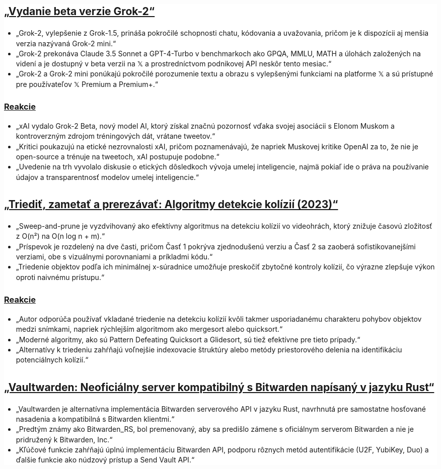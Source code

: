 ## [„Vydanie beta verzie Grok-2“](https://x.ai/blog/grok-2)

- „Grok-2, vylepšenie z Grok-1.5, prináša pokročilé schopnosti chatu, kódovania a uvažovania, pričom je k dispozícii aj menšia verzia nazývaná Grok-2 mini.“
- „Grok-2 prekonáva Claude 3.5 Sonnet a GPT-4-Turbo v benchmarkoch ako GPQA, MMLU, MATH a úlohách založených na videní a je dostupný v beta verzii na 𝕏 a prostredníctvom podnikovej API neskôr tento mesiac.“
- „Grok-2 a Grok-2 mini ponúkajú pokročilé porozumenie textu a obrazu s vylepšenými funkciami na platforme 𝕏 a sú prístupné pre používateľov 𝕏 Premium a Premium+.“

### [Reakcie](https://news.ycombinator.com/item?id=41242979)

- „xAI vydalo Grok-2 Beta, nový model AI, ktorý získal značnú pozornosť vďaka svojej asociácii s Elonom Muskom a kontroverzným zdrojom tréningových dát, vrátane tweetov.“
- „Kritici poukazujú na etické nezrovnalosti xAI, pričom poznamenávajú, že napriek Muskovej kritike OpenAI za to, že nie je open-source a trénuje na tweetoch, xAI postupuje podobne.“
- „Uvedenie na trh vyvolalo diskusie o etických dôsledkoch vývoja umelej inteligencie, najmä pokiaľ ide o práva na používanie údajov a transparentnosť modelov umelej inteligencie.“

## [„Triediť, zametať a prerezávať: Algoritmy detekcie kolízií (2023)“](https://leanrada.com/notes/sweep-and-prune/)

- „Sweep-and-prune je vyzdvihovaný ako efektívny algoritmus na detekciu kolízií vo videohrách, ktorý znižuje časovú zložitosť z O(n²) na O(n log n + m).“
- „Príspevok je rozdelený na dve časti, pričom Časť 1 pokrýva zjednodušenú verziu a Časť 2 sa zaoberá sofistikovanejšími verziami, obe s vizuálnymi porovnaniami a príkladmi kódu.“
- „Triedenie objektov podľa ich minimálnej x-súradnice umožňuje preskočiť zbytočné kontroly kolízií, čo výrazne zlepšuje výkon oproti naivnému prístupu.“

### [Reakcie](https://news.ycombinator.com/item?id=41241942)

- „Autor odporúča používať vkladané triedenie na detekciu kolízií kvôli takmer usporiadanému charakteru pohybov objektov medzi snímkami, napriek rýchlejším algoritmom ako mergesort alebo quicksort.“
- „Moderné algoritmy, ako sú Pattern Defeating Quicksort a Glidesort, sú tiež efektívne pre tieto prípady.“
- „Alternatívy k triedeniu zahŕňajú voľnejšie indexovacie štruktúry alebo metódy priestorového delenia na identifikáciu potenciálnych kolízií.“

## [„Vaultwarden: Neoficiálny server kompatibilný s Bitwarden napísaný v jazyku Rust“](https://github.com/dani-garcia/vaultwarden)

- „Vaultwarden je alternatívna implementácia Bitwarden serverového API v jazyku Rust, navrhnutá pre samostatne hosťované nasadenia a kompatibilná s Bitwarden klientmi.“
- „Predtým známy ako Bitwarden_RS, bol premenovaný, aby sa predišlo zámene s oficiálnym serverom Bitwarden a nie je pridružený k Bitwarden, Inc.“
- „Kľúčové funkcie zahŕňajú úplnú implementáciu Bitwarden API, podporu rôznych metód autentifikácie (U2F, YubiKey, Duo) a ďalšie funkcie ako núdzový prístup a Send Vault API.“
